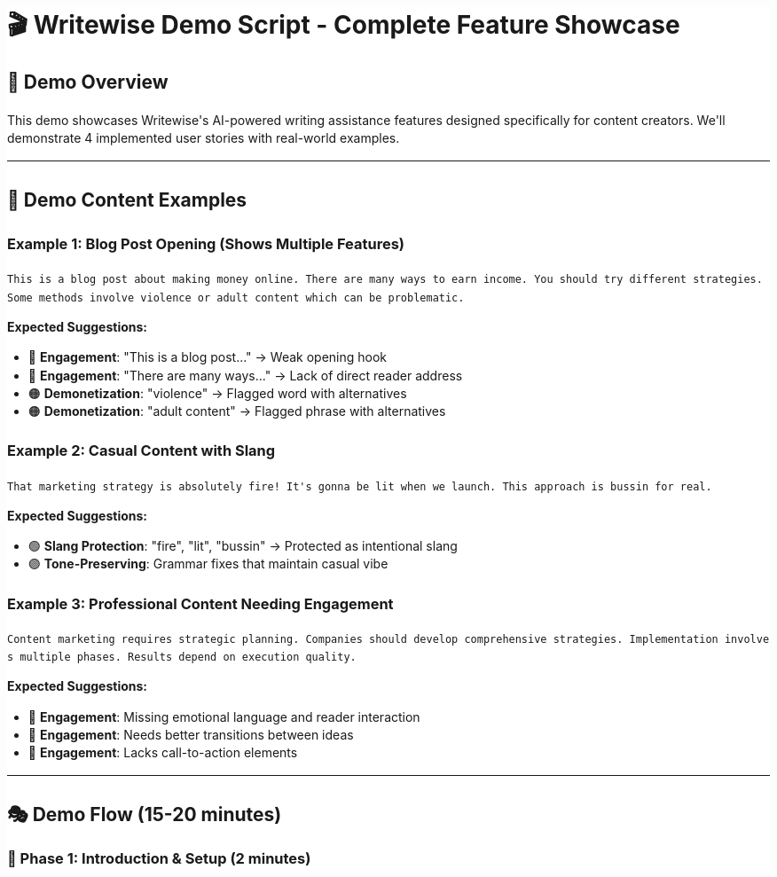 # 🎬 Writewise Demo Script - Complete Feature Showcase

## 🎯 **Demo Overview**
This demo showcases Writewise's AI-powered writing assistance features designed specifically for content creators. We'll demonstrate 4 implemented user stories with real-world examples.

---

## 📝 **Demo Content Examples**

### **Example 1: Blog Post Opening (Shows Multiple Features)**
```
This is a blog post about making money online. There are many ways to earn income. You should try different strategies. Some methods involve violence or adult content which can be problematic.
```

**Expected Suggestions:**
- 🩷 **Engagement**: "This is a blog post..." → Weak opening hook
- 🩷 **Engagement**: "There are many ways..." → Lack of direct reader address  
- 🟠 **Demonetization**: "violence" → Flagged word with alternatives
- 🟠 **Demonetization**: "adult content" → Flagged phrase with alternatives

### **Example 2: Casual Content with Slang**
```
That marketing strategy is absolutely fire! It's gonna be lit when we launch. This approach is bussin for real.
```

**Expected Suggestions:**
- 🟢 **Slang Protection**: "fire", "lit", "bussin" → Protected as intentional slang
- 🟣 **Tone-Preserving**: Grammar fixes that maintain casual vibe

### **Example 3: Professional Content Needing Engagement**
```
Content marketing requires strategic planning. Companies should develop comprehensive strategies. Implementation involves multiple phases. Results depend on execution quality.
```

**Expected Suggestions:**
- 🩷 **Engagement**: Missing emotional language and reader interaction
- 🩷 **Engagement**: Needs better transitions between ideas
- 🩷 **Engagement**: Lacks call-to-action elements

---

## 🎭 **Demo Flow (15-20 minutes)**

### **🚀 Phase 1: Introduction & Setup (2 minutes)**
